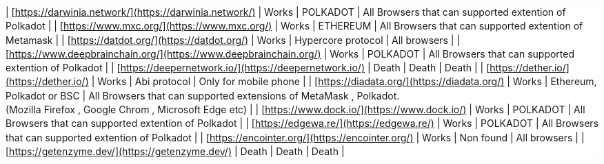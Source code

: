 | [https://darwinia.network/](https://darwinia.network/)                                                   | Works  | POLKADOT                                                                                                                                                                                                                                            | All Browsers that can supported extention of Polkadot                                                                                                                              |
| [https://www.mxc.org/](https://www.mxc.org/)                                                             | Works  | ETHEREUM                                                                                                                                                                                                                                            | All Browsers that can supported extention of Metamask                                                                                                                              |
| [https://datdot.org/](https://datdot.org/)                                                               | Works  | Hypercore protocol                                                                                                                                                                                                                                  | All browsers                                                                                                                                                                       |
| [https://www.deepbrainchain.org/](https://www.deepbrainchain.org/)                                       | Works  | POLKADOT                                                                                                                                                                                                                                            | All Browsers that can supported extention of Polkadot                                                                                                                              |
| [https://deepernetwork.io/](https://deepernetwork.io/)                                                   | Death  | Death                                                                                                                                                                                                                                               | Death                                                                                                                                                                              |
| [https://dether.io/](https://dether.io/)                                                                 | Works  | Abi protocol                                                                                                                                                                                                                                        | Only for mobile phone                                                                                                                                                              |
| [https://diadata.org/](https://diadata.org/)                                                             | Works  | Ethereum, Polkadot or BSC                                                                                                                                                                                                                           | All Browsers that can supported extensions of MetaMask , Polkadot.<br>(Mozilla Firefox , Google Chrom , Microsoft Edge etc)                                                        |
| [https://www.dock.io/](https://www.dock.io/)                                                             | Works  | POLKADOT                                                                                                                                                                                                                                            | All Browsers that can supported extention of Polkadot                                                                                                                              |
| [https://edgewa.re/](https://edgewa.re/)                                                                 | Works  | POLKADOT                                                                                                                                                                                                                                            | All Browsers that can supported extention of Polkadot                                                                                                                              |
| [https://encointer.org/](https://encointer.org/)                                                         | Works  | Non found                                                                                                                                                                                                                                           | All browsers                                                                                                                                                                       |
| [https://getenzyme.dev/](https://getenzyme.dev/)                                                         | Death  | Death                                                                                                                                                                                                                                               | Death                                                                                                                                                                              |